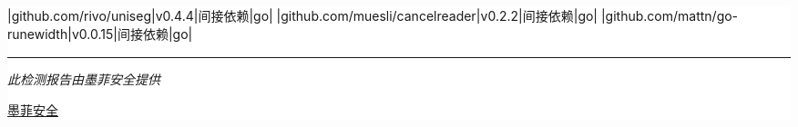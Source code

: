 |github.com/rivo/uniseg|v0.4.4|间接依赖|go|
|github.com/muesli/cancelreader|v0.2.2|间接依赖|go|
|github.com/mattn/go-runewidth|v0.0.15|间接依赖|go|


------

*此检测报告由墨菲安全提供*

[墨菲安全](www.murphysec.com)